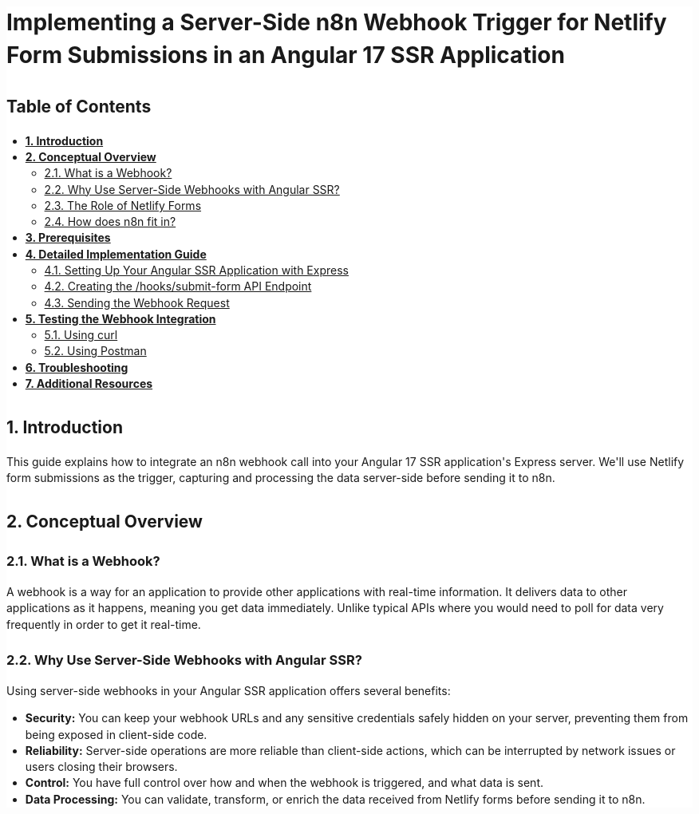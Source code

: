 # Implementing a Server-Side n8n Webhook Trigger for Netlify Form Submissions in an Angular 17 SSR Application

## Table of Contents

-   **[1. Introduction](#1-introduction)**
-   **[2. Conceptual Overview](#2-conceptual-overview)**
    -   [2.1. What is a Webhook?](#21-what-is-a-webhook)
    -   [2.2. Why Use Server-Side Webhooks with Angular SSR?](#22-why-use-server-side-webhooks-with-angular-ssr)
    -   [2.3. The Role of Netlify Forms](#23-the-role-of-netlify-forms)
    -   [2.4. How does n8n fit in?](#24-how-does-n8n-fit-in)
-   **[3. Prerequisites](#3-prerequisites)**
-   **[4. Detailed Implementation Guide](#4-detailed-implementation-guide)**
    -   [4.1. Setting Up Your Angular SSR Application with Express](#41-setting-up-your-angular-ssr-application-with-express)
    -   [4.2. Creating the /hooks/submit-form API Endpoint](#42-creating-the-hooks-submit-form-api-endpoint)
    -   [4.3. Sending the Webhook Request](#43-sending-the-webhook-request)
-   **[5. Testing the Webhook Integration](#5-testing-the-webhook-integration)**
    -   [5.1. Using curl](#51-using-curl)
    -   [5.2. Using Postman](#52-using-postman)
-   **[6. Troubleshooting](#6-troubleshooting)**
-   **[7. Additional Resources](#7-additional-resources)**

## **1. Introduction**

This guide explains how to integrate an n8n webhook call into your Angular 17 SSR application's Express server. We'll use Netlify form submissions as the trigger, capturing and processing the data server-side before sending it to n8n.

## **2. Conceptual Overview**

### 2.1. What is a Webhook?

A webhook is a way for an application to provide other applications with real-time information. It delivers data to other applications as it happens, meaning you get data immediately. Unlike typical APIs where you would need to poll for data very frequently in order to get it real-time.

### 2.2. Why Use Server-Side Webhooks with Angular SSR?

Using server-side webhooks in your Angular SSR application offers several benefits:

*   **Security:** You can keep your webhook URLs and any sensitive credentials safely hidden on your server, preventing them from being exposed in client-side code.
*   **Reliability:** Server-side operations are more reliable than client-side actions, which can be interrupted by network issues or users closing their browsers.
*   **Control:** You have full control over how and when the webhook is triggered, and what data is sent.
*   **Data Processing:** You can validate, transform, or enrich the data received from Netlify forms before sending it to n8n.

